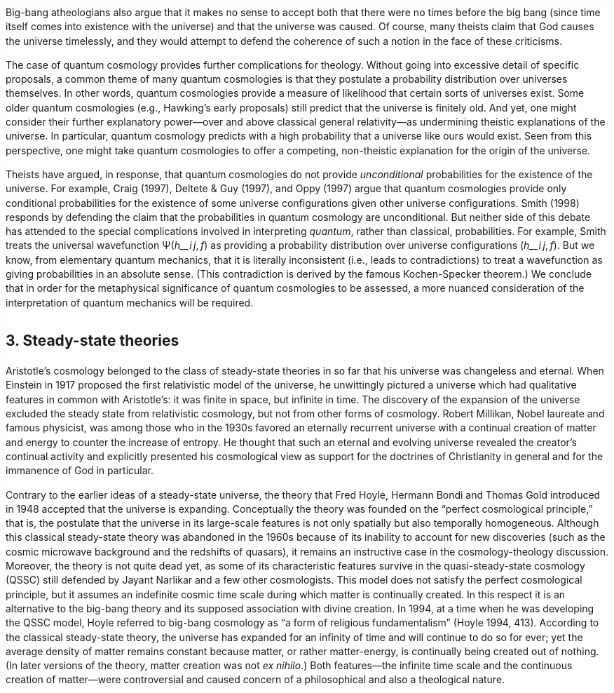 Big-bang atheologians also argue that it makes no sense to accept both that there were no times before the big bang (since time itself comes into existence with the universe) and that the universe was caused. Of course, many theists claim that God causes the universe timelessly, and they would attempt to defend the coherence of such a notion in the face of these criticisms.   
   
The case of quantum cosmology provides further complications for theology. Without going into excessive detail of specific proposals, a common theme of many quantum cosmologies is that they postulate a probability distribution over universes themselves. In other words, quantum cosmologies provide a measure of likelihood that certain sorts of universes exist. Some older quantum cosmologies (e.g., Hawking’s early proposals) still predict that the universe is finitely old. And yet, one might consider their further explanatory power—over and above classical general relativity—as undermining theistic explanations of the universe. In particular, quantum cosmology predicts with a high probability that a universe like ours would exist. Seen from this perspective, one might take quantum cosmologies to offer a competing, non-theistic explanation for the origin of the universe.   
   
Theists have argued, in response, that quantum cosmologies do not provide _unconditional_ probabilities for the existence of the universe. For example, Craig (1997), Deltete & Guy (1997), and Oppy (1997) argue that quantum cosmologies provide only conditional probabilities for the existence of some universe configurations given other universe configurations. Smith (1998) responds by defending the claim that the probabilities in quantum cosmology are unconditional. But neither side of this debate has attended to the special complications involved in interpreting _quantum_, rather than classical, probabilities. For example, Smith treats the universal wavefunction Ψ(_h__i j_, _f_) as providing a probability distribution over universe configurations (_h__i j_, _f_). But we know, from elementary quantum mechanics, that it is literally inconsistent (i.e., leads to contradictions) to treat a wavefunction as giving probabilities in an absolute sense. (This contradiction is derived by the famous Kochen-Specker theorem.) We conclude that in order for the metaphysical significance of quantum cosmologies to be assessed, a more nuanced consideration of the interpretation of quantum mechanics will be required.   
   
## 3. Steady-state theories   
   
Aristotle’s cosmology belonged to the class of steady-state theories in so far that his universe was changeless and eternal. When Einstein in 1917 proposed the first relativistic model of the universe, he unwittingly pictured a universe which had qualitative features in common with Aristotle’s: it was finite in space, but infinite in time. The discovery of the expansion of the universe excluded the steady state from relativistic cosmology, but not from other forms of cosmology. Robert Millikan, Nobel laureate and famous physicist, was among those who in the 1930s favored an eternally recurrent universe with a continual creation of matter and energy to counter the increase of entropy. He thought that such an eternal and evolving universe revealed the creator’s continual activity and explicitly presented his cosmological view as support for the doctrines of Christianity in general and for the immanence of God in particular.   
   
Contrary to the earlier ideas of a steady-state universe, the theory that Fred Hoyle, Hermann Bondi and Thomas Gold introduced in 1948 accepted that the universe is expanding. Conceptually the theory was founded on the “perfect cosmological principle,” that is, the postulate that the universe in its large-scale features is not only spatially but also temporally homogeneous. Although this classical steady-state theory was abandoned in the 1960s because of its inability to account for new discoveries (such as the cosmic microwave background and the redshifts of quasars), it remains an instructive case in the cosmology-theology discussion. Moreover, the theory is not quite dead yet, as some of its characteristic features survive in the quasi-steady-state cosmology (QSSC) still defended by Jayant Narlikar and a few other cosmologists. This model does not satisfy the perfect cosmological principle, but it assumes an indefinite cosmic time scale during which matter is continually created. In this respect it is an alternative to the big-bang theory and its supposed association with divine creation. In 1994, at a time when he was developing the QSSC model, Hoyle referred to big-bang cosmology as “a form of religious fundamentalism” (Hoyle 1994, 413). According to the classical steady-state theory, the universe has expanded for an infinity of time and will continue to do so for ever; yet the average density of matter remains constant because matter, or rather matter-energy, is continually being created out of nothing. (In later versions of the theory, matter creation was not _ex nihilo_.) Both features—the infinite time scale and the continuous creation of matter—were controversial and caused concern of a philosophical and also a theological nature.   
   